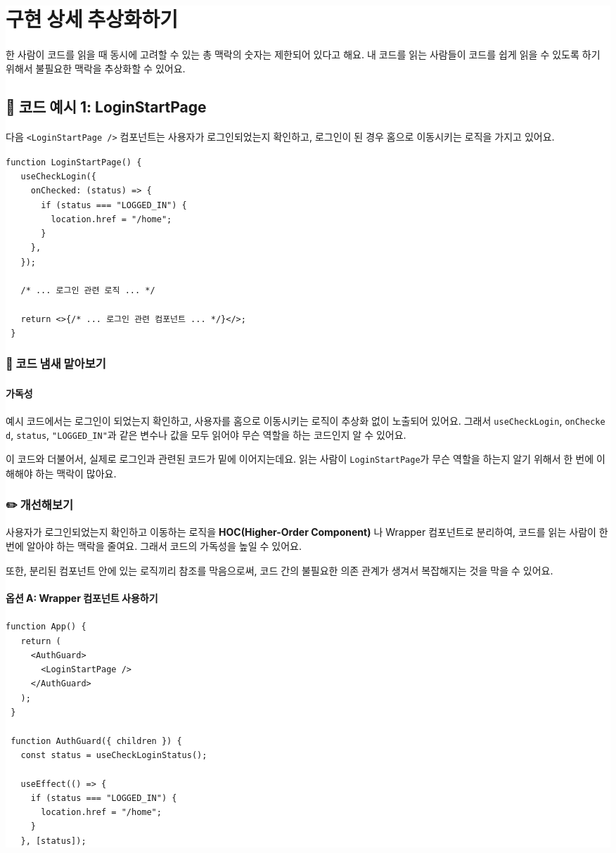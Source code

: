 # 구현 상세 추상화하기

<div style="margin-top: 16px">
<Badge type="info" text="가독성" />
</div>

한 사람이 코드를 읽을 때 동시에 고려할 수 있는 총 맥락의 숫자는 제한되어 있다고 해요. 
내 코드를 읽는 사람들이 코드를 쉽게 읽을 수 있도록 하기 위해서 불필요한 맥락을 추상화할 수 있어요.

## 📝 코드 예시 1: LoginStartPage

다음 `<LoginStartPage />` 컴포넌트는 사용자가 로그인되었는지 확인하고, 로그인이 된 경우 홈으로 이동시키는 로직을 가지고 있어요.

```tsx
function LoginStartPage() {
   useCheckLogin({
     onChecked: (status) => {
       if (status === "LOGGED_IN") {
         location.href = "/home";
       }
     },
   });

   /* ... 로그인 관련 로직 ... */

   return <>{/* ... 로그인 관련 컴포넌트 ... */}</>;
 }
```

### 👃 코드 냄새 맡아보기

#### 가독성

예시 코드에서는 로그인이 되었는지 확인하고, 사용자를 홈으로 이동시키는 로직이 추상화 없이 노출되어 있어요. 그래서 `useCheckLogin`, `onChecked`, `status`, `"LOGGED_IN"`과 같은 변수나 값을 모두 읽어야 무슨 역할을 하는 코드인지 알 수 있어요.

이 코드와 더불어서, 실제로 로그인과 관련된 코드가 밑에 이어지는데요. 읽는 사람이 `LoginStartPage`가 무슨 역할을 하는지 알기 위해서 한 번에 이해해야 하는 맥락이 많아요.

### ✏️ 개선해보기

사용자가 로그인되었는지 확인하고 이동하는 로직을 **HOC(Higher-Order Component)** 나 Wrapper 컴포넌트로 분리하여, 코드를 읽는 사람이 한 번에 알아야 하는 맥락을 줄여요.
그래서 코드의 가독성을 높일 수 있어요.

또한, 분리된 컴포넌트 안에 있는 로직끼리 참조를 막음으로써, 코드 간의 불필요한 의존 관계가 생겨서 복잡해지는 것을 막을 수 있어요.

#### 옵션 A: Wrapper 컴포넌트 사용하기

```tsx
function App() {
   return (
     <AuthGuard>
       <LoginStartPage />
     </AuthGuard>
   );
 }

 function AuthGuard({ children }) {
   const status = useCheckLoginStatus();

   useEffect(() => {
     if (status === "LOGGED_IN") {
       location.href = "/home";
     }
   }, [status]);
```